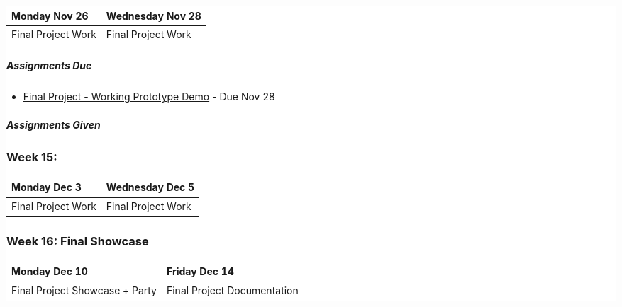 | Monday Nov 26      | Wednesday Nov 28   |
|:-------------------|:-------------------|
| Final Project Work | Final Project Work |


##### Assignments Due
- [Final Project - Working Prototype Demo]({{site.baseurl}}/assignments/final_project/) - Due Nov 28


##### Assignments Given





<a name="week15"></a>

### Week 15: 


| Monday Dec 3       | Wednesday Dec 5    |
|:-------------------|:-------------------|
| Final Project Work | Final Project Work |





<a name="week16"></a>

### Week 16: Final Showcase
| Monday Dec 10                  | Friday Dec 14               |
|:-------------------------------|:----------------------------|
| Final Project Showcase + Party | Final Project Documentation |




